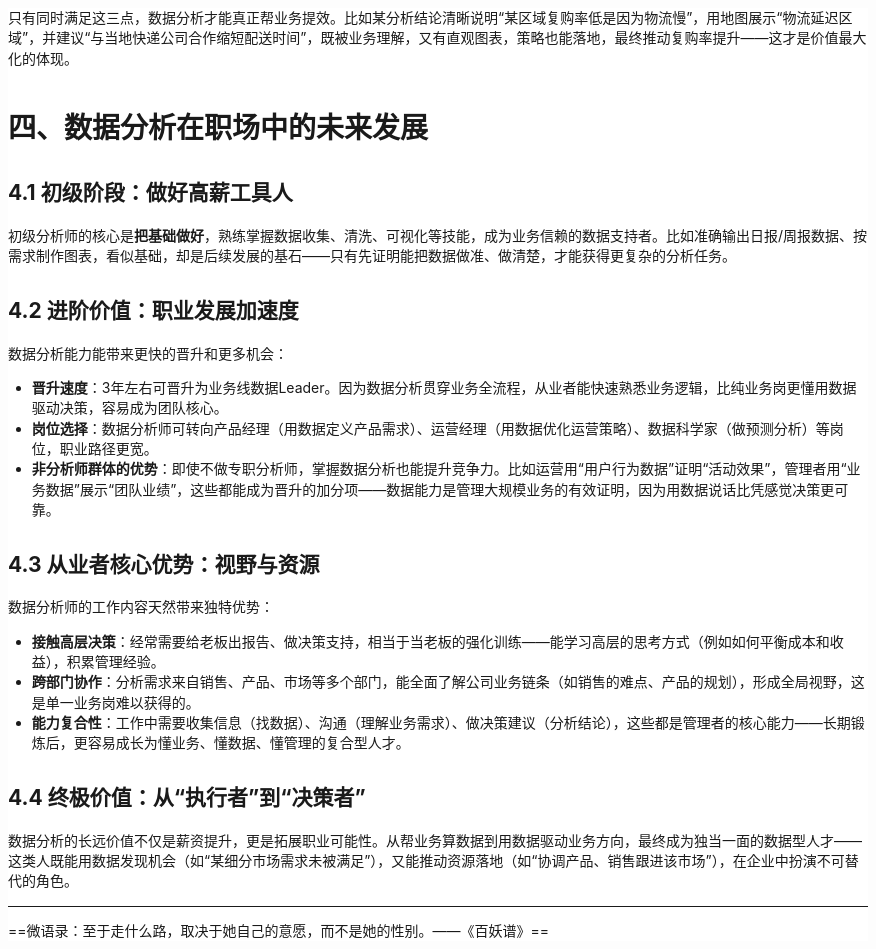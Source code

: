 只有同时满足这三点，数据分析才能真正帮业务提效。比如某分析结论清晰说明“某区域复购率低是因为物流慢”，用地图展示“物流延迟区域”，并建议“与当地快递公司合作缩短配送时间”，既被业务理解，又有直观图表，策略也能落地，最终推动复购率提升——这才是价值最大化的体现。
# 四、数据分析在职场中的未来发展
## 4.1 初级阶段：做好高薪工具人
初级分析师的核心是**把基础做好**，熟练掌握数据收集、清洗、可视化等技能，成为业务信赖的数据支持者。比如准确输出日报/周报数据、按需求制作图表，看似基础，却是后续发展的基石——只有先证明能把数据做准、做清楚，才能获得更复杂的分析任务。
## 4.2 进阶价值：职业发展加速度
数据分析能力能带来更快的晋升和更多机会：
- **晋升速度**：3年左右可晋升为业务线数据Leader。因为数据分析贯穿业务全流程，从业者能快速熟悉业务逻辑，比纯业务岗更懂用数据驱动决策，容易成为团队核心。
- **岗位选择**：数据分析师可转向产品经理（用数据定义产品需求）、运营经理（用数据优化运营策略）、数据科学家（做预测分析）等岗位，职业路径更宽。
- **非分析师群体的优势**：即使不做专职分析师，掌握数据分析也能提升竞争力。比如运营用“用户行为数据”证明“活动效果”，管理者用“业务数据”展示“团队业绩”，这些都能成为晋升的加分项——数据能力是管理大规模业务的有效证明，因为用数据说话比凭感觉决策更可靠。
## 4.3 从业者核心优势：视野与资源
数据分析师的工作内容天然带来独特优势：
- **接触高层决策**：经常需要给老板出报告、做决策支持，相当于当老板的强化训练——能学习高层的思考方式（例如如何平衡成本和收益），积累管理经验。
- **跨部门协作**：分析需求来自销售、产品、市场等多个部门，能全面了解公司业务链条（如销售的难点、产品的规划），形成全局视野，这是单一业务岗难以获得的。
- **能力复合性**：工作中需要收集信息（找数据）、沟通（理解业务需求）、做决策建议（分析结论），这些都是管理者的核心能力——长期锻炼后，更容易成长为懂业务、懂数据、懂管理的复合型人才。
## 4.4 终极价值：从“执行者”到“决策者”
数据分析的长远价值不仅是薪资提升，更是拓展职业可能性。从帮业务算数据到用数据驱动业务方向，最终成为独当一面的数据型人才——这类人既能用数据发现机会（如“某细分市场需求未被满足”），又能推动资源落地（如“协调产品、销售跟进该市场”），在企业中扮演不可替代的角色。

----
==微语录：至于走什么路，取决于她自己的意愿，而不是她的性别。——《百妖谱》==

